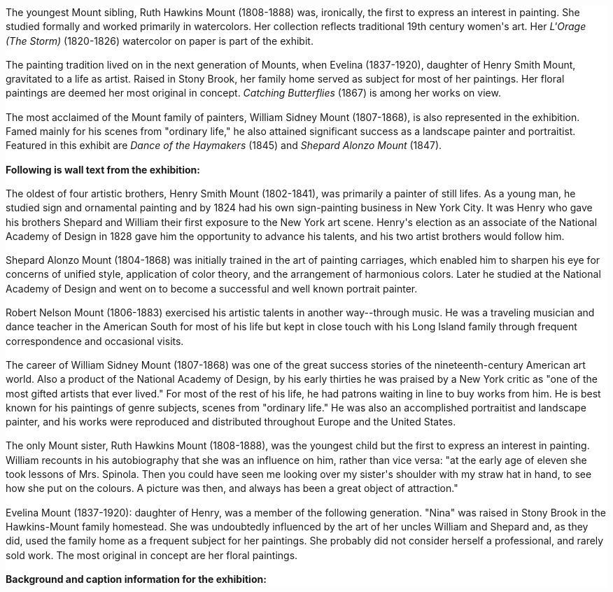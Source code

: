 The youngest Mount sibling, Ruth Hawkins Mount (1808-1888) was, ironically, the first to express an interest in painting. She studied formally and worked primarily in watercolors. Her collection reflects traditional 19th century women's art. Her *L'Orage (The Storm)* (1820-1826) watercolor on paper is part of the exhibit.

The painting tradition lived on in the next generation of Mounts, when Evelina (1837-1920), daughter of Henry Smith Mount, gravitated to a life as artist. Raised in Stony Brook, her family home served as subject for most of her paintings. Her floral paintings are deemed her most original in concept. *Catching Butterflies* (1867) is among her works on view.

The most acclaimed of the Mount family of painters, William Sidney Mount (1807-1868), is also represented in the exhibition. Famed mainly for his scenes from "ordinary life," he also attained significant success as a landscape painter and portraitist. Featured in this exhibit are *Dance of the Haymakers* (1845) and *Shepard Alonzo Mount* (1847).

 
**Following is wall text from the exhibition:**

The oldest of four artistic brothers, Henry Smith Mount (1802-1841), was primarily a painter of still lifes. As a young man, he studied sign and ornamental painting and by 1824 had his own sign-painting business in New York City. It was Henry who gave his brothers Shepard and William their first exposure to the New York art scene. Henry's election as an associate of the National Academy of Design in 1828 gave him the opportunity to advance his talents, and his two artist brothers would follow him.

Shepard Alonzo Mount (1804-1868) was initially trained in the art of painting carriages, which enabled him to sharpen his eye for concerns of unified style, application of color theory, and the arrangement of harmonious colors. Later he studied at the National Academy of Design and went on to become a successful and well known portrait painter.

Robert Nelson Mount (1806-1883) exercised his artistic talents in another way--through music. He was a traveling musician and dance teacher in the American South for most of his life but kept in close touch with his Long Island family through frequent correspondence and occasional visits.

The career of William Sidney Mount (1807-1868) was one of the great success stories of the nineteenth-century American art world. Also a product of the National Academy of Design, by his early thirties he was praised by a New York critic as "one of the most gifted artists that ever lived." For most of the rest of his life, he had patrons waiting in line to buy works from him. He is best known for his paintings of genre subjects, scenes from "ordinary life." He was also an accomplished portraitist and landscape painter, and his works were reproduced and distributed throughout Europe and the United States.

The only Mount sister, Ruth Hawkins Mount (1808-1888), was the youngest child but the first to express an interest in painting. William recounts in his autobiography that she was an influence on him, rather than vice versa: "at the early age of eleven she took lessons of Mrs. Spinola. Then you could have seen me looking over my sister's shoulder with my straw hat in hand, to see how she put on the colours. A picture was then, and always has been a great object of attraction."

Evelina Mount (1837-1920): daughter of Henry, was a member of the following generation. "Nina" was raised in Stony Brook in the Hawkins-Mount family homestead. She was undoubtedly influenced by the art of her uncles William and Shepard and, as they did, used the family home as a frequent subject for her paintings. She probably did not consider herself a professional, and rarely sold work. The most original in concept are her floral paintings.

**Background and caption information for the exhibition:**
